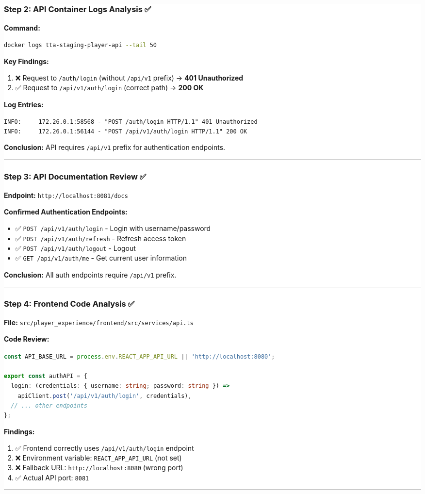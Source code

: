 ### Step 2: API Container Logs Analysis ✅

**Command:**
```bash
docker logs tta-staging-player-api --tail 50
```

**Key Findings:**
1. ❌ Request to `/auth/login` (without `/api/v1` prefix) → **401 Unauthorized**
2. ✅ Request to `/api/v1/auth/login` (correct path) → **200 OK**

**Log Entries:**
```
INFO:     172.26.0.1:58568 - "POST /auth/login HTTP/1.1" 401 Unauthorized
INFO:     172.26.0.1:56144 - "POST /api/v1/auth/login HTTP/1.1" 200 OK
```

**Conclusion:** API requires `/api/v1` prefix for authentication endpoints.

---

### Step 3: API Documentation Review ✅

**Endpoint:** `http://localhost:8081/docs`

**Confirmed Authentication Endpoints:**
- ✅ `POST /api/v1/auth/login` - Login with username/password
- ✅ `POST /api/v1/auth/refresh` - Refresh access token
- ✅ `POST /api/v1/auth/logout` - Logout
- ✅ `GET /api/v1/auth/me` - Get current user information

**Conclusion:** All auth endpoints require `/api/v1` prefix.

---

### Step 4: Frontend Code Analysis ✅

**File:** `src/player_experience/frontend/src/services/api.ts`

**Code Review:**
```typescript
const API_BASE_URL = process.env.REACT_APP_API_URL || 'http://localhost:8080';

export const authAPI = {
  login: (credentials: { username: string; password: string }) =>
    apiClient.post('/api/v1/auth/login', credentials),
  // ... other endpoints
};
```

**Findings:**
1. ✅ Frontend correctly uses `/api/v1/auth/login` endpoint
2. ❌ Environment variable: `REACT_APP_API_URL` (not set)
3. ❌ Fallback URL: `http://localhost:8080` (wrong port)
4. ✅ Actual API port: `8081`

---
